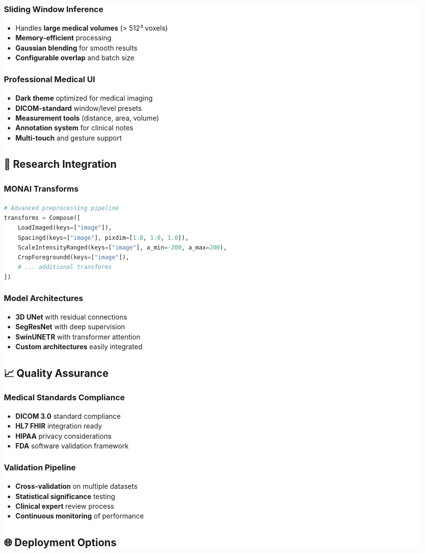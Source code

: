 ### **Sliding Window Inference**
- Handles **large medical volumes** (> 512³ voxels)
- **Memory-efficient** processing
- **Gaussian blending** for smooth results
- **Configurable overlap** and batch size

### **Professional Medical UI**
- **Dark theme** optimized for medical imaging
- **DICOM-standard** window/level presets
- **Measurement tools** (distance, area, volume)
- **Annotation system** for clinical notes
- **Multi-touch** and gesture support

## 🔬 Research Integration

### **MONAI Transforms**
```python
# Advanced preprocessing pipeline
transforms = Compose([
    LoadImaged(keys=["image"]),
    Spacingd(keys=["image"], pixdim=[1.0, 1.0, 1.0]),
    ScaleIntensityRanged(keys=["image"], a_min=-200, a_max=200),
    CropForegroundd(keys=["image"]),
    # ... additional transforms
])
```

### **Model Architectures**
- **3D UNet** with residual connections
- **SegResNet** with deep supervision
- **SwinUNETR** with transformer attention
- **Custom architectures** easily integrated

## 📈 Quality Assurance

### **Medical Standards Compliance**
- **DICOM 3.0** standard compliance
- **HL7 FHIR** integration ready
- **HIPAA** privacy considerations
- **FDA** software validation framework

### **Validation Pipeline**
- **Cross-validation** on multiple datasets
- **Statistical significance** testing
- **Clinical expert** review process
- **Continuous monitoring** of performance

## 🌐 Deployment Options
